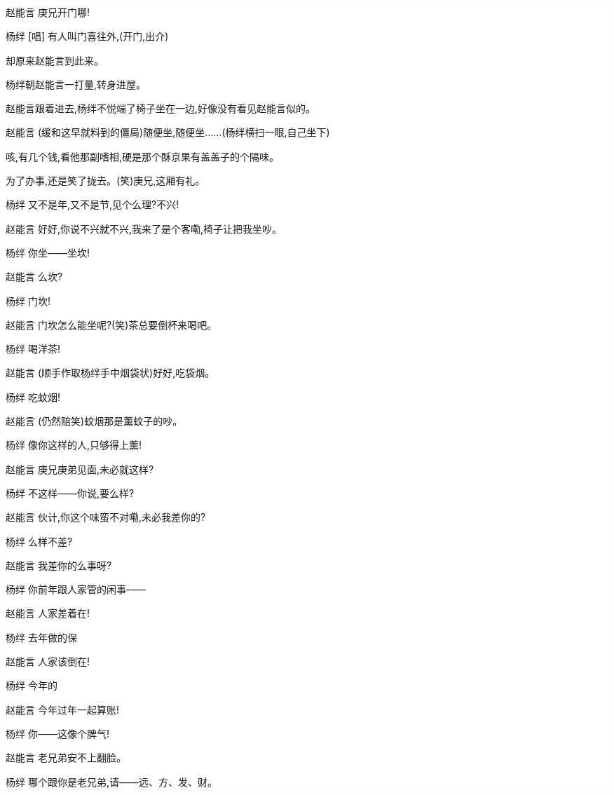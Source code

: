 赵能言 庚兄开门哪!

杨绊 [唱] 有人叫门喜往外,(开门,出介)

却原来赵能言到此来。

杨绊朝赵能言一打量,转身进屋。

赵能言跟着进去,杨绊不悦端了椅子坐在一边,好像没有看见赵能言似的。

赵能言 (缓和这早就料到的僵局)随便坐,随便坐……(杨绊横扫一眼,自己坐下)

咳,有几个钱,看他那副嗜相,硬是那个酥京果有盖盖子的个隔味。

为了办事,还是笑了拢去。(笑)庚兄,这厢有礼。

杨绊 又不是年,又不是节,见个么理?不兴!

赵能言 好好,你说不兴就不兴,我来了是个客嘞,椅子让把我坐吵。

杨绊 你坐——坐坎!

赵能言 么坎?

杨绊 门坎!

赵能言 门坎怎么能坐呢?(笑)茶总要倒杯来喝吧。

杨绊 喝洋茶!

赵能言 (顺手作取杨绊手中烟袋状)好好,吃袋烟。

杨绊 吃蚊烟!

赵能言 (仍然赔笑)蚊烟那是薰蚊子的吵。

杨绊 像你这样的人,只够得上薰!

赵能言 庚兄庚弟见面,未必就这样?

杨绊 不这样——你说,要么样?

赵能言 伙计,你这个味蛮不对嘞,未必我差你的?

杨绊 么样不差?

赵能言 我差你的么事呀?

杨绊 你前年跟人家管的闲事——

赵能言 人家差着在!

杨绊 去年做的保

赵能言 人家该倒在!

杨绊 今年的

赵能言 今年过年一起算账!

杨绊 你——这像个脾气!

赵能言 老兄弟安不上翻脸。

杨绊 哪个跟你是老兄弟,请——远、方、发、财。
